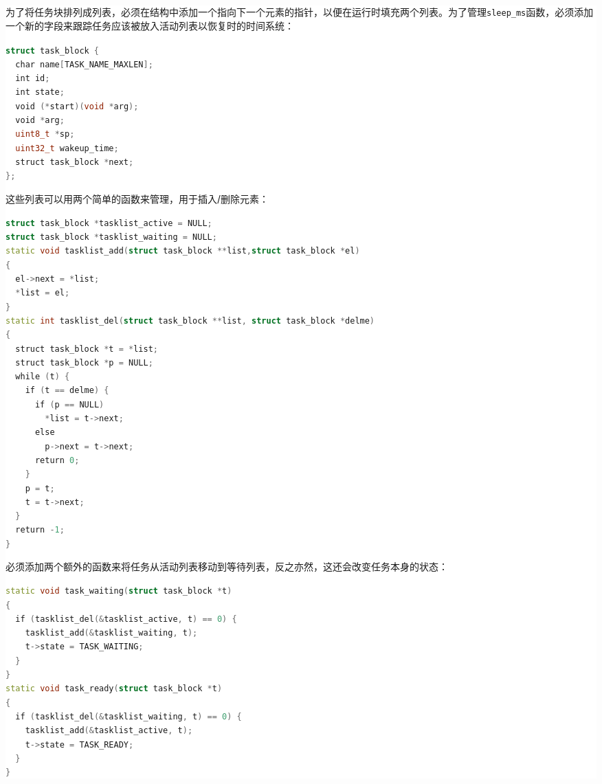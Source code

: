 为了将任务块排列成列表，必须在结构中添加一个指向下一个元素的指针，以便在运行时填充两个列表。为了管理`sleep_ms`函数，必须添加一个新的字段来跟踪任务应该被放入活动列表以恢复时的时间系统：

```cpp
struct task_block {
  char name[TASK_NAME_MAXLEN];
  int id;
  int state;
  void (*start)(void *arg);
  void *arg;
  uint8_t *sp;
  uint32_t wakeup_time;
  struct task_block *next;
};
```

这些列表可以用两个简单的函数来管理，用于插入/删除元素：

```cpp
struct task_block *tasklist_active = NULL;
struct task_block *tasklist_waiting = NULL;
static void tasklist_add(struct task_block **list,struct task_block *el)
{
  el->next = *list;
  *list = el;
}
static int tasklist_del(struct task_block **list, struct task_block *delme)
{
  struct task_block *t = *list;
  struct task_block *p = NULL;
  while (t) {
    if (t == delme) {
      if (p == NULL)
        *list = t->next;
      else
        p->next = t->next;
      return 0;
    }
    p = t;
    t = t->next;
  }
  return -1;
}
```

必须添加两个额外的函数来将任务从活动列表移动到等待列表，反之亦然，这还会改变任务本身的状态：

```cpp
static void task_waiting(struct task_block *t)
{
  if (tasklist_del(&tasklist_active, t) == 0) {
    tasklist_add(&tasklist_waiting, t);
    t->state = TASK_WAITING;
  }
}
static void task_ready(struct task_block *t)
{
  if (tasklist_del(&tasklist_waiting, t) == 0) {
    tasklist_add(&tasklist_active, t);
    t->state = TASK_READY;
  }
}
```
